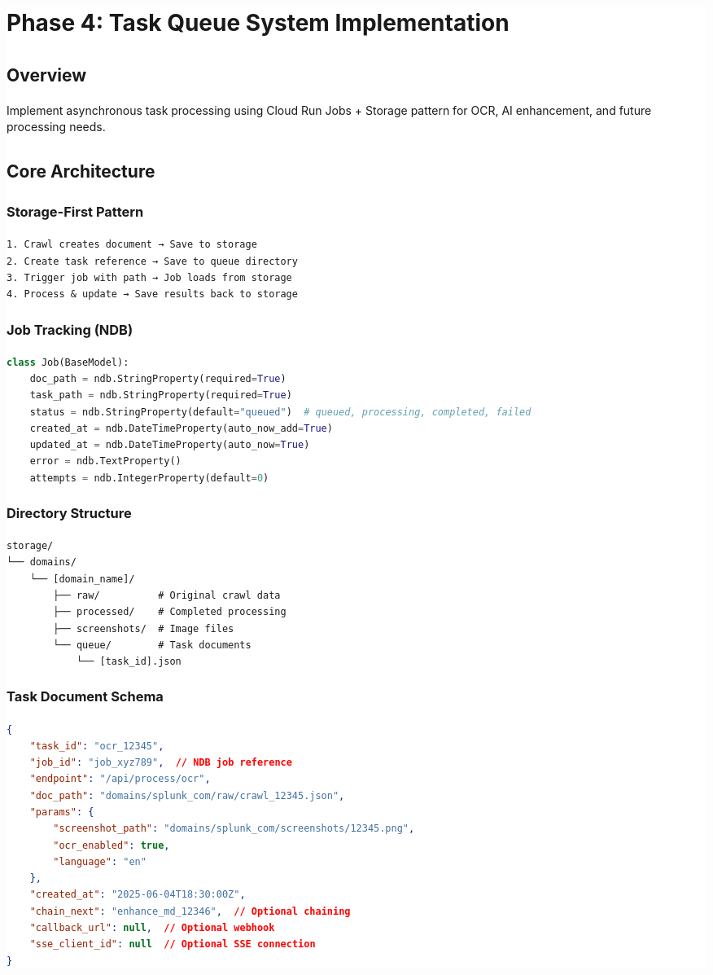 # Phase 4: Task Queue System Implementation

## Overview
Implement asynchronous task processing using Cloud Run Jobs + Storage pattern for OCR, AI enhancement, and future processing needs.

## Core Architecture

### Storage-First Pattern
```
1. Crawl creates document → Save to storage
2. Create task reference → Save to queue directory  
3. Trigger job with path → Job loads from storage
4. Process & update → Save results back to storage
```

### Job Tracking (NDB)
```python
class Job(BaseModel):
    doc_path = ndb.StringProperty(required=True)
    task_path = ndb.StringProperty(required=True)
    status = ndb.StringProperty(default="queued")  # queued, processing, completed, failed
    created_at = ndb.DateTimeProperty(auto_now_add=True)
    updated_at = ndb.DateTimeProperty(auto_now=True)
    error = ndb.TextProperty()
    attempts = ndb.IntegerProperty(default=0)
```

### Directory Structure
```
storage/
└── domains/
    └── [domain_name]/
        ├── raw/          # Original crawl data
        ├── processed/    # Completed processing
        ├── screenshots/  # Image files
        └── queue/        # Task documents
            └── [task_id].json
```

### Task Document Schema
```json
{
    "task_id": "ocr_12345",
    "job_id": "job_xyz789",  // NDB job reference
    "endpoint": "/api/process/ocr",
    "doc_path": "domains/splunk_com/raw/crawl_12345.json",
    "params": {
        "screenshot_path": "domains/splunk_com/screenshots/12345.png",
        "ocr_enabled": true,
        "language": "en"
    },
    "created_at": "2025-06-04T18:30:00Z",
    "chain_next": "enhance_md_12346",  // Optional chaining
    "callback_url": null,  // Optional webhook
    "sse_client_id": null  // Optional SSE connection
}
```
